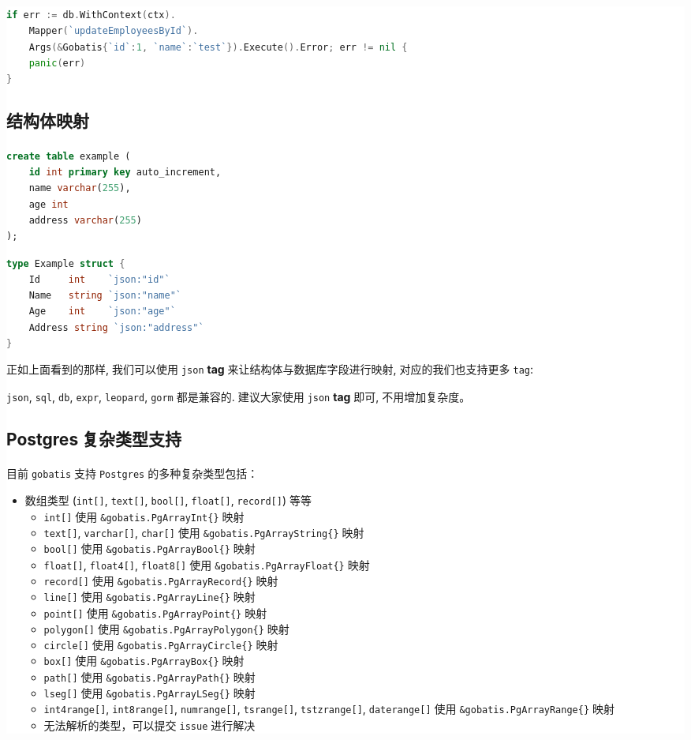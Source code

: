```go
if err := db.WithContext(ctx).
	Mapper(`updateEmployeesById`).
	Args(&Gobatis{`id`:1, `name`:`test`}).Execute().Error; err != nil {
	panic(err)
}
```


## 结构体映射

```sql
create table example (
    id int primary key auto_increment,
    name varchar(255),
    age int
    address varchar(255)
);
```

```go
type Example struct {
	Id     int    `json:"id"`
	Name   string `json:"name"`
	Age    int    `json:"age"`
	Address string `json:"address"`
}
```

正如上面看到的那样, 我们可以使用 `json` **tag** 来让结构体与数据库字段进行映射, 对应的我们也支持更多 `tag`:

`json`, `sql`, `db`, `expr`, `leopard`, `gorm` 都是兼容的. 建议大家使用 `json` **tag** 即可, 不用增加复杂度。


## Postgres 复杂类型支持

目前 `gobatis` 支持 `Postgres` 的多种复杂类型包括：

+ 数组类型 (`int[]`, `text[]`, `bool[]`, `float[]`, `record[]`) 等等
  + `int[]` 使用 `&gobatis.PgArrayInt{}` 映射
  + `text[]`, `varchar[]`, `char[]` 使用 `&gobatis.PgArrayString{}` 映射
  + `bool[]` 使用 `&gobatis.PgArrayBool{}` 映射
  + `float[]`, `float4[]`, `float8[]` 使用 `&gobatis.PgArrayFloat{}` 映射
  + `record[]` 使用 `&gobatis.PgArrayRecord{}` 映射
  + `line[]` 使用 `&gobatis.PgArrayLine{}` 映射
  + `point[]` 使用 `&gobatis.PgArrayPoint{}` 映射
  + `polygon[]` 使用 `&gobatis.PgArrayPolygon{}` 映射
  + `circle[]` 使用 `&gobatis.PgArrayCircle{}` 映射
  + `box[]` 使用 `&gobatis.PgArrayBox{}` 映射
  + `path[]` 使用 `&gobatis.PgArrayPath{}` 映射
  + `lseg[]` 使用 `&gobatis.PgArrayLSeg{}` 映射
  + `int4range[]`, `int8range[]`, `numrange[]`, `tsrange[]`, `tstzrange[]`, `daterange[]` 使用 `&gobatis.PgArrayRange{}` 映射
  + 无法解析的类型，可以提交 `issue` 进行解决
